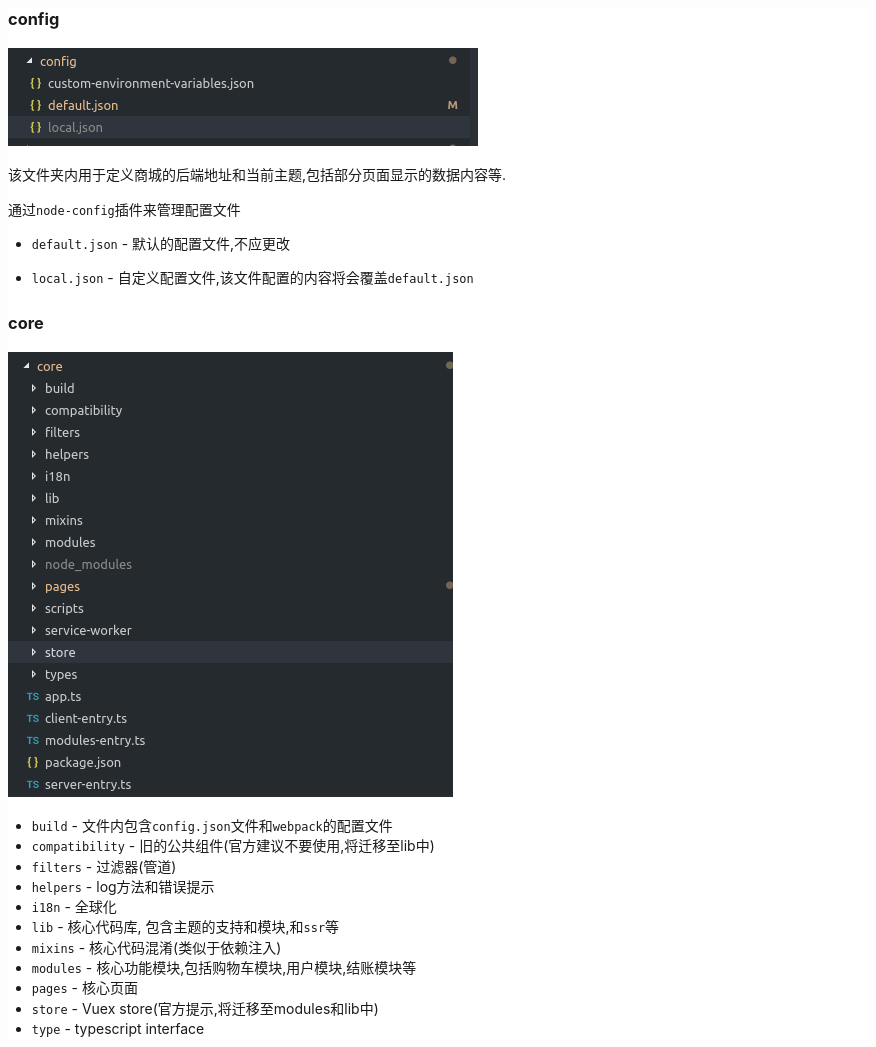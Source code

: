 ### config

![config目录](config目录.png)

该文件夹内用于定义商城的后端地址和当前主题,包括部分页面显示的数据内容等.

通过`node-config`插件来管理配置文件

- `default.json` - 默认的配置文件,不应更改

- `local.json` - 自定义配置文件,该文件配置的内容将会覆盖`default.json`

### core

![_core目录](_core目录.png)

- `build` - 文件内包含`config.json`文件和`webpack`的配置文件
- `compatibility` - 旧的公共组件(官方建议不要使用,将迁移至lib中)
- `filters` - 过滤器(管道)
- `helpers` - log方法和错误提示
- `i18n` - 全球化
- `lib` - 核心代码库, 包含主题的支持和模块,和`ssr`等
- `mixins` - 核心代码混淆(类似于依赖注入)
- `modules` - 核心功能模块,包括购物车模块,用户模块,结账模块等
- `pages` - 核心页面
- `store` - Vuex store(官方提示,将迁移至modules和lib中)
- `type` - typescript interface
